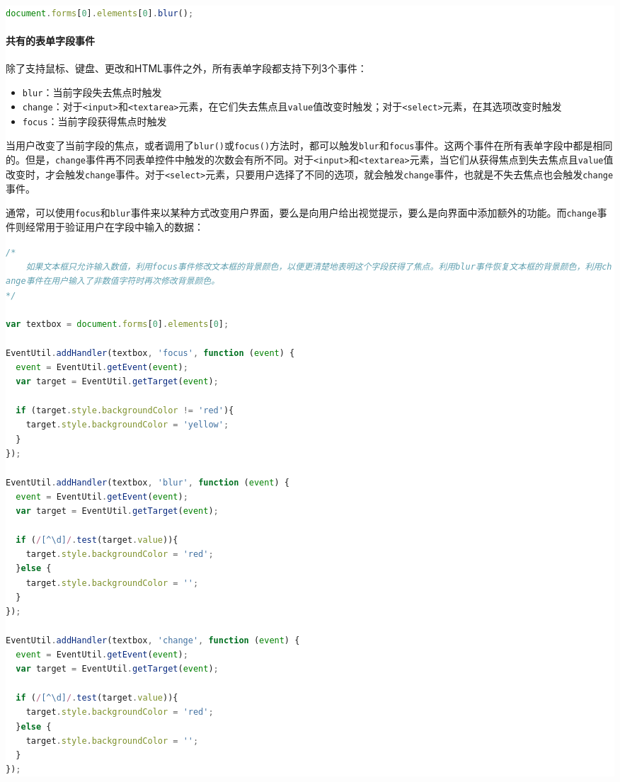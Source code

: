 ```javascript
document.forms[0].elements[0].blur();
```

#### 共有的表单字段事件

除了支持鼠标、键盘、更改和HTML事件之外，所有表单字段都支持下列3个事件：

* `blur`：当前字段失去焦点时触发
* `change`：对于`<input>`和`<textarea>`元素，在它们失去焦点且`value`值改变时触发；对于`<select>`元素，在其选项改变时触发
* `focus`：当前字段获得焦点时触发

当用户改变了当前字段的焦点，或者调用了`blur()`或`focus()`方法时，都可以触发`blur`和`focus`事件。这两个事件在所有表单字段中都是相同的。但是，`change`事件再不同表单控件中触发的次数会有所不同。对于`<input>`和`<textarea>`元素，当它们从获得焦点到失去焦点且`value`值改变时，才会触发`change`事件。对于`<select>`元素，只要用户选择了不同的选项，就会触发`change`事件，也就是不失去焦点也会触发`change`事件。

通常，可以使用`focus`和`blur`事件来以某种方式改变用户界面，要么是向用户给出视觉提示，要么是向界面中添加额外的功能。而`change`事件则经常用于验证用户在字段中输入的数据：

```javascript
/*
	如果文本框只允许输入数值，利用focus事件修改文本框的背景颜色，以便更清楚地表明这个字段获得了焦点。利用blur事件恢复文本框的背景颜色，利用change事件在用户输入了非数值字符时再次修改背景颜色。
*/

var textbox = document.forms[0].elements[0];

EventUtil.addHandler(textbox, 'focus', function (event) {
  event = EventUtil.getEvent(event);
  var target = EventUtil.getTarget(event);

  if (target.style.backgroundColor != 'red'){
    target.style.backgroundColor = 'yellow';
  }
});

EventUtil.addHandler(textbox, 'blur', function (event) {
  event = EventUtil.getEvent(event);
  var target = EventUtil.getTarget(event);

  if (/[^\d]/.test(target.value)){
    target.style.backgroundColor = 'red';
  }else {
    target.style.backgroundColor = '';
  }
});

EventUtil.addHandler(textbox, 'change', function (event) {
  event = EventUtil.getEvent(event);
  var target = EventUtil.getTarget(event);

  if (/[^\d]/.test(target.value)){
    target.style.backgroundColor = 'red';
  }else {
    target.style.backgroundColor = '';
  }
});
```
